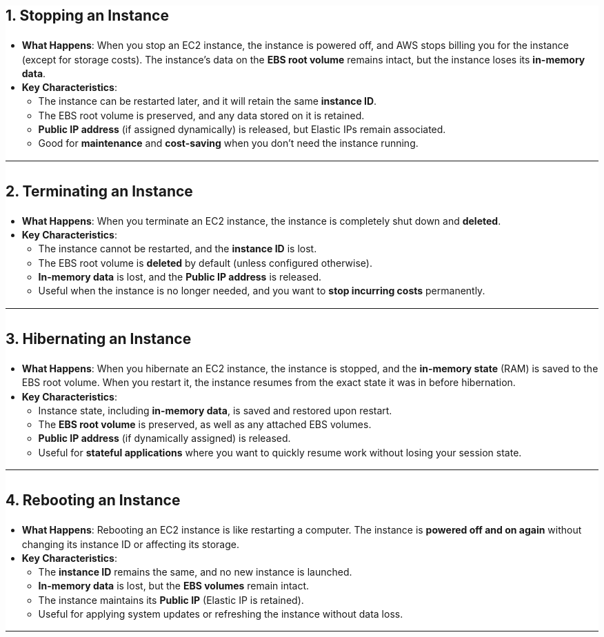 ## 1. Stopping an Instance

- **What Happens**: When you stop an EC2 instance, the instance is powered off, and AWS stops billing you for the instance (except for storage costs). The instance’s data on the **EBS root volume** remains intact, but the instance loses its **in-memory data**.
- **Key Characteristics**:
  - The instance can be restarted later, and it will retain the same **instance ID**.
  - The EBS root volume is preserved, and any data stored on it is retained.
  - **Public IP address** (if assigned dynamically) is released, but Elastic IPs remain associated.
  - Good for **maintenance** and **cost-saving** when you don’t need the instance running.

---

## 2. Terminating an Instance

- **What Happens**: When you terminate an EC2 instance, the instance is completely shut down and **deleted**.
- **Key Characteristics**:
  - The instance cannot be restarted, and the **instance ID** is lost.
  - The EBS root volume is **deleted** by default (unless configured otherwise).
  - **In-memory data** is lost, and the **Public IP address** is released.
  - Useful when the instance is no longer needed, and you want to **stop incurring costs** permanently.

---

## 3. Hibernating an Instance

- **What Happens**: When you hibernate an EC2 instance, the instance is stopped, and the **in-memory state** (RAM) is saved to the EBS root volume. When you restart it, the instance resumes from the exact state it was in before hibernation.
- **Key Characteristics**:
  - Instance state, including **in-memory data**, is saved and restored upon restart.
  - The **EBS root volume** is preserved, as well as any attached EBS volumes.
  - **Public IP address** (if dynamically assigned) is released.
  - Useful for **stateful applications** where you want to quickly resume work without losing your session state.

---

## 4. Rebooting an Instance

- **What Happens**: Rebooting an EC2 instance is like restarting a computer. The instance is **powered off and on again** without changing its instance ID or affecting its storage.
- **Key Characteristics**:
  - The **instance ID** remains the same, and no new instance is launched.
  - **In-memory data** is lost, but the **EBS volumes** remain intact.
  - The instance maintains its **Public IP** (Elastic IP is retained).
  - Useful for applying system updates or refreshing the instance without data loss.

---
